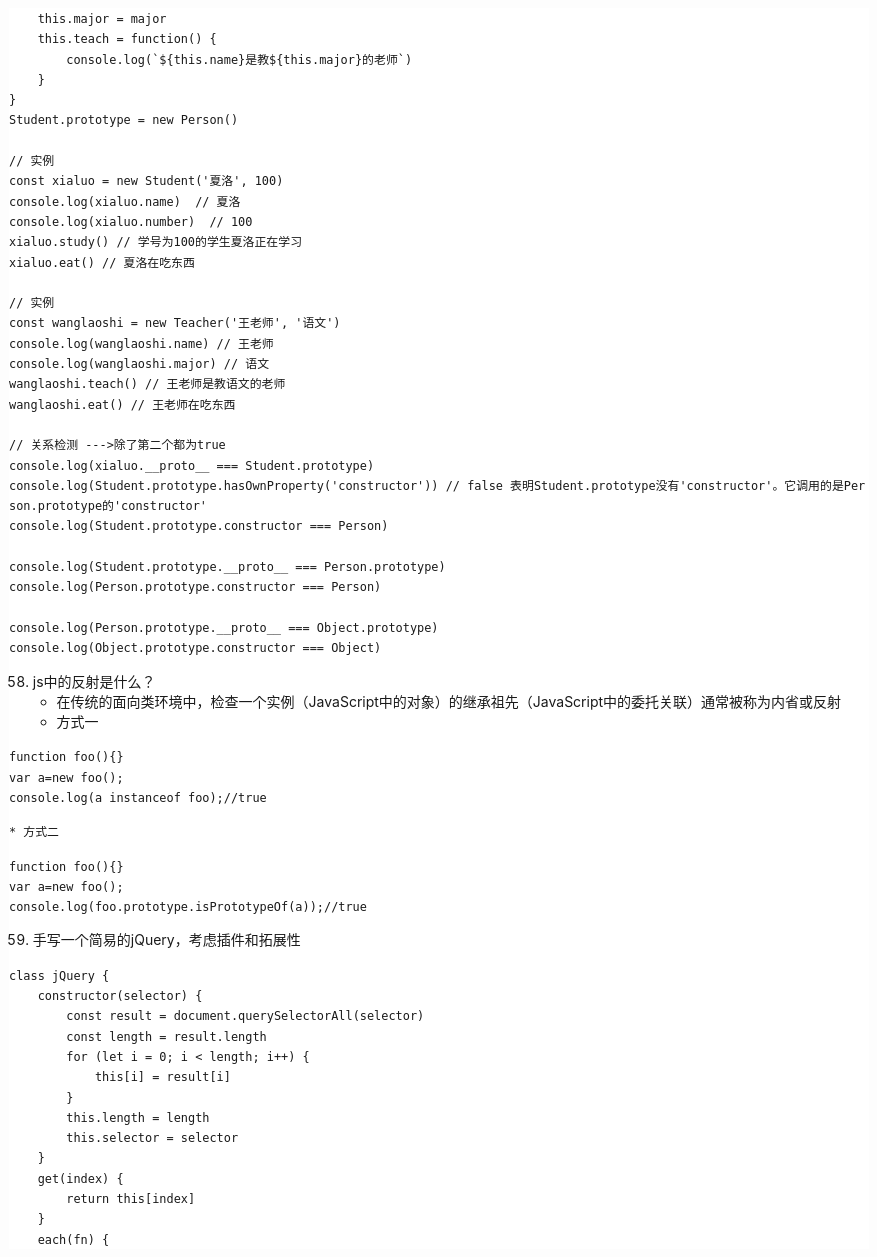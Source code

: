 ```
	this.major = major
	this.teach = function() {
		console.log(`${this.name}是教${this.major}的老师`)
	}
}
Student.prototype = new Person()

// 实例
const xialuo = new Student('夏洛', 100)
console.log(xialuo.name)  // 夏洛
console.log(xialuo.number)  // 100
xialuo.study() // 学号为100的学生夏洛正在学习
xialuo.eat() // 夏洛在吃东西

// 实例
const wanglaoshi = new Teacher('王老师', '语文')
console.log(wanglaoshi.name) // 王老师
console.log(wanglaoshi.major) // 语文
wanglaoshi.teach() // 王老师是教语文的老师
wanglaoshi.eat() // 王老师在吃东西

// 关系检测 --->除了第二个都为true
console.log(xialuo.__proto__ === Student.prototype)
console.log(Student.prototype.hasOwnProperty('constructor')) // false 表明Student.prototype没有'constructor'。它调用的是Person.prototype的'constructor'
console.log(Student.prototype.constructor === Person)

console.log(Student.prototype.__proto__ === Person.prototype)
console.log(Person.prototype.constructor === Person)

console.log(Person.prototype.__proto__ === Object.prototype)
console.log(Object.prototype.constructor === Object)
```
	
58. js中的反射是什么？
    * 在传统的面向类环境中，检查一个实例（JavaScript中的对象）的继承祖先（JavaScript中的委托关联）通常被称为内省或反射
	* 方式一
```
function foo(){}
var a=new foo();
console.log(a instanceof foo);//true
```
    * 方式二
```
function foo(){}
var a=new foo();
console.log(foo.prototype.isPrototypeOf(a));//true
```

59. 手写一个简易的jQuery，考虑插件和拓展性
```
class jQuery {
    constructor(selector) {
        const result = document.querySelectorAll(selector)
        const length = result.length
        for (let i = 0; i < length; i++) {
            this[i] = result[i]
        }
        this.length = length
        this.selector = selector
    }
    get(index) {
        return this[index]
    }
    each(fn) {
```